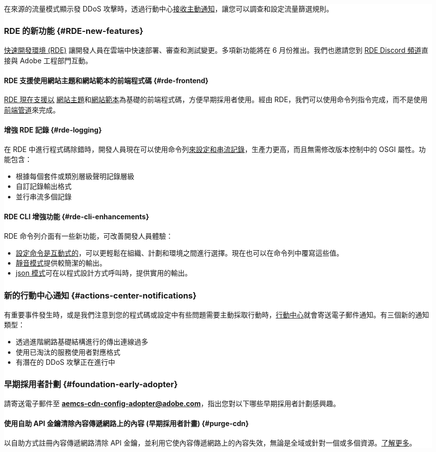 在來源的流量模式顯示發 DDoS 攻擊時，透過行動中心[接收主動通知](/help/security/traffic-filter-rules-including-waf.md#traffic-spike-at-origin-alert)，讓您可以調查和設定流量篩選規則。

### RDE 的新功能 {#RDE-new-features}

[快速開發環境 (RDE)](/help/implementing/developing/introduction/rapid-development-environments.md) 讓開發人員在雲端中快速部署、審查和測試變更。多項新功能將在 6 月份推出。我們也邀請您到 [RDE Discord 頻道](https://discord.com/channels/1131492224371277874/1245304281184079872)直接與 Adobe 工程部門互動。


#### RDE 支援使用網站主題和網站範本的前端程式碼 {#rde-frontend}

[RDE 現在支援以](/help/implementing/developing/introduction/rapid-development-environments.md#deploying-themes-to-rde) [網站主題](/help/sites-cloud/administering/site-creation/site-themes.md)和[網站範本](/help/sites-cloud/administering/site-creation/site-templates.md)為基礎的前端程式碼，方便早期採用者使用。經由 RDE，我們可以使用命令列指令完成，而不是使用[前端管道](/help/sites-cloud/administering/site-creation/enable-front-end-pipeline.md)來完成。

#### 增強 RDE 記錄 {#rde-logging}

在 RDE 中進行程式碼除錯時，開發人員現在可以使用命令列[來設定和串流記錄](/help/implementing/developing/introduction/rapid-development-environments.md#rde-logging)，生產力更高，而且無需修改版本控制中的 OSGI 屬性。功能包含：

* 根據每個套件或類別層級聲明記錄層級
* 自訂記錄輸出格式
* 並行串流多個記錄

#### RDE CLI 增強功能 {#rde-cli-enhancements}

RDE 命令列介面有一些新功能，可改善開發人員體驗：

* [設定命令是互動式的](/help/implementing/developing/introduction/rapid-development-environments.md#installing-the-rde-command-line-tools-interactive)，可以更輕鬆在組織、計劃和環境之間進行選擇。現在也可以在命令列中覆寫這些值。
* [靜音模式](/help/implementing/developing/introduction/rapid-development-environments.md#global-flags)提供較簡潔的輸出。
* [json 模式](/help/implementing/developing/introduction/rapid-development-environments.md#global-flags)可在以程式設計方式呼叫時，提供實用的輸出。

### 新的行動中心通知 {#actions-center-notifications}

有重要事件發生時，或是我們注意到您的程式碼或設定中有些問題需要主動採取行動時，[行動中心](/help/operations/actions-center.md)就會寄送電子郵件通知。有三個新的通知類型：

* 透過進階網路基礎結構進行的傳出連線過多
* 使用已淘汰的服務使用者對應格式
* 有潛在的 DDoS 攻擊正在進行中

### 早期採用者計劃 {#foundation-early-adopter}

請寄送電子郵件至 **<aemcs-cdn-config-adopter@adobe.com>**，指出您對以下哪些早期採用者計劃感興趣。

#### 使用自助 API 金鑰清除內容傳遞網路上的內容 (早期採用者計畫) {#purge-cdn}

以自助方式註冊內容傳遞網路清除 API 金鑰，並利用它使內容傳遞網路上的內容失效，無論是全域或針對一個或多個資源。[了解更多](/help/implementing/dispatcher/cdn-cache-purge.md)。

